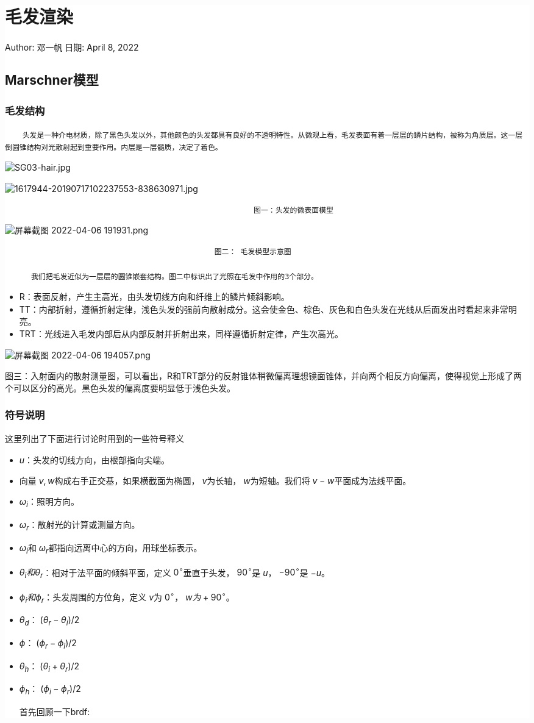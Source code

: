 # 毛发渲染

Author: 邓一帆
日期: April 8, 2022

## Marschner模型

        

### 毛发结构

         

        头发是一种介电材质，除了黑色头发以外，其他颜色的头发都具有良好的不透明特性。从微观上看，毛发表面有着一层层的鳞片结构，被称为角质层。这一层倒圆锥结构对光散射起到重要作用。内层是一层髓质，决定了着色。

![SG03-hair.jpg](%E6%AF%9B%E5%8F%91%E6%B8%B2%E6%9F%93%20b61a11035bac4e1c99f9e4041593ac34/SG03-hair.jpg)

       

![1617944-20190717102237553-838630971.jpg](%E6%AF%9B%E5%8F%91%E6%B8%B2%E6%9F%93%20b61a11035bac4e1c99f9e4041593ac34/1617944-20190717102237553-838630971.jpg)

                                                             图一：头发的微表面模型

![屏幕截图 2022-04-06 191931.png](%E6%AF%9B%E5%8F%91%E6%B8%B2%E6%9F%93%20b61a11035bac4e1c99f9e4041593ac34/%E5%B1%8F%E5%B9%95%E6%88%AA%E5%9B%BE_2022-04-06_191931.png)

                                                    图二： 毛发模型示意图

          我们把毛发近似为一层层的圆锥嵌套结构。图二中标识出了光照在毛发中作用的3个部分。

- R：表面反射，产生主高光，由头发切线方向和纤维上的鳞片倾斜影响。
- TT：内部折射，遵循折射定律，浅色头发的强前向散射成分。这会使金色、棕色、灰色和白色头发在光线从后面发出时看起来非常明亮。
- TRT：光线进入毛发内部后从内部反射并折射出来，同样遵循折射定律，产生次高光。

![屏幕截图 2022-04-06 194057.png](%E6%AF%9B%E5%8F%91%E6%B8%B2%E6%9F%93%20b61a11035bac4e1c99f9e4041593ac34/%E5%B1%8F%E5%B9%95%E6%88%AA%E5%9B%BE_2022-04-06_194057.png)

图三：入射面内的散射测量图，可以看出，R和TRT部分的反射锥体稍微偏离理想镜面锥体，并向两个相反方向偏离，使得视觉上形成了两个可以区分的高光。黑色头发的偏离度要明显低于浅色头发。

### 符号说明

这里列出了下面进行讨论时用到的一些符号释义

- $u$：头发的切线方向，由根部指向尖端。
- 向量 $v,w$构成右手正交基，如果横截面为椭圆， $v$为长轴， $w$为短轴。我们将 $v-w$平面成为法线平面。
- $\omega_{i}$：照明方向。
- $\omega_{r}$：散射光的计算或测量方向。
- $\omega_{i}$和 $\omega_{r}$都指向远离中心的方向，用球坐标表示。
- $\theta_{i}和\theta_{r}$：相对于法平面的倾斜平面，定义 $0^{\circ}$垂直于头发， $90^{\circ}$是 $u$， $-90^{\circ}$是 $-u$。
- $\phi_{i}和\phi_{r}$：头发周围的方位角，定义 $v$为 $0^{\circ}$， $w为+90^{\circ}$。
- $\theta_{d}$： $\left(\theta_{r}-\theta_{i}\right) / 2$
- $\phi$： $\left(\phi_{r}-\phi_{i}\right) / 2$
- $\theta_{h}$： $\left(\theta_{i}+\theta_{r}\right) / 2$
- $\phi_{h}$： $\left(\phi_{i}-\phi_{r}\right) / 2$

  首先回顾一下brdf:
